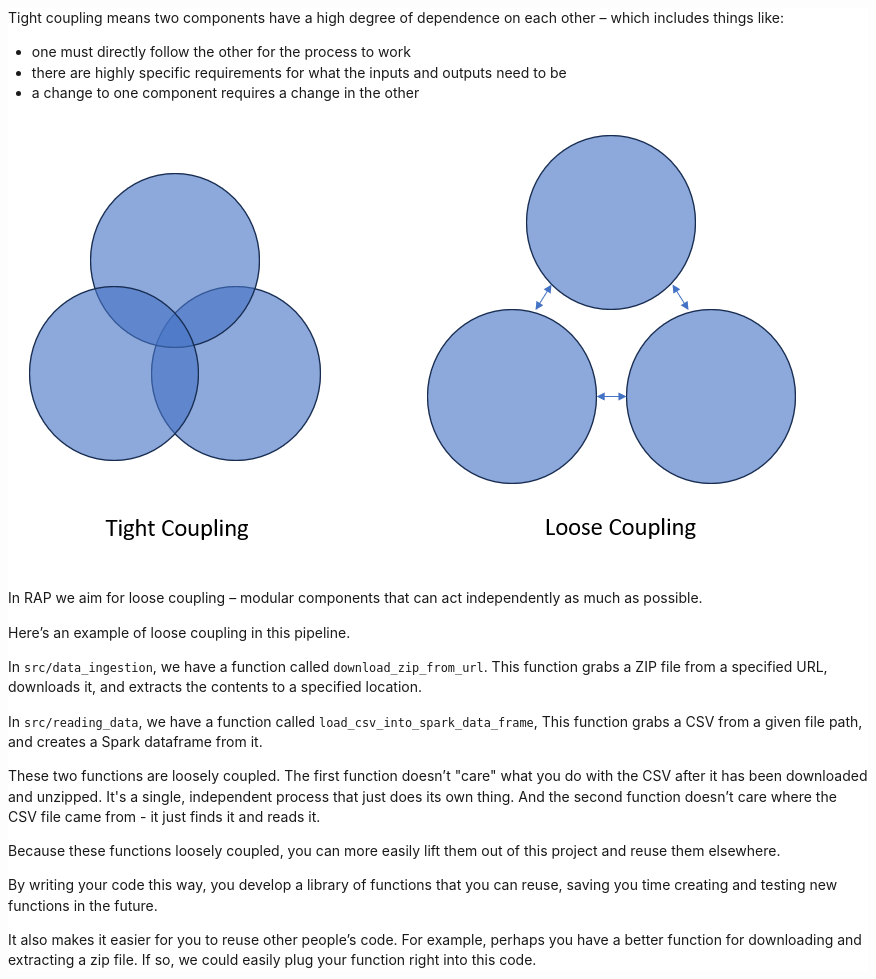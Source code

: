 Tight coupling means two components have a high degree of dependence on each other – which includes things like:

* one must directly follow the other for the process to work
* there are highly specific requirements for what the inputs and outputs need to be
* a change to one component requires a change in the other

![image three overlapping circles with the words "Tight coupling" below them, next to three circles which do not overlap and the words "Loose coupling" below them](../images/tight-loose-coupling.png)

In RAP we aim for loose coupling – modular components that can act independently as much as possible. 

Here’s an example of loose coupling in this pipeline. 

In `src/data_ingestion`, we have a function called `download_zip_from_url`. This function grabs a ZIP file from a specified URL, downloads it, and extracts the contents to a specified location.

In `src/reading_data`, we have a function called `load_csv_into_spark_data_frame`, This function grabs a CSV from a given file path, and creates a Spark dataframe from it.

These two functions are loosely coupled. The first function doesn’t "care" what you do with the CSV after it has been downloaded and unzipped. It's a single, independent process that just does its own thing. And the second function doesn’t care where the CSV file came from - it just finds it and reads it. 

Because these functions loosely coupled, you can more easily lift them out of this project and reuse them elsewhere.

By writing your code this way, you develop a library of functions that you can reuse, saving you time creating and testing new functions in the future.

It also makes it easier for you to reuse other people’s code. For example, perhaps you have a better function for downloading and extracting a zip file. If so, we could easily plug your function right into this code. 
